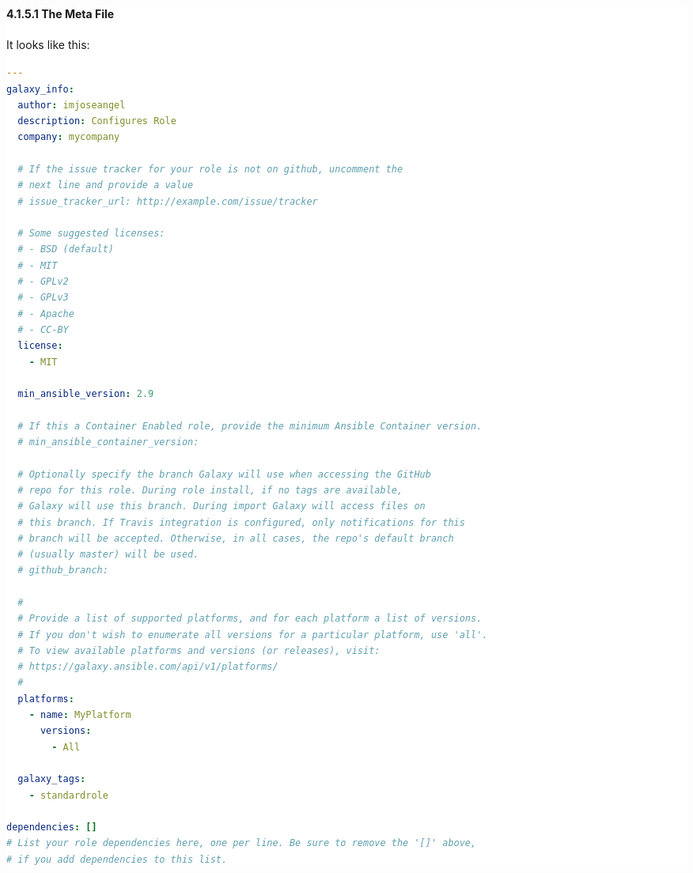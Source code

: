 #### 4.1.5.1 The Meta File

It looks like this:

```yaml
---
galaxy_info:
  author: imjoseangel
  description: Configures Role
  company: mycompany

  # If the issue tracker for your role is not on github, uncomment the
  # next line and provide a value
  # issue_tracker_url: http://example.com/issue/tracker

  # Some suggested licenses:
  # - BSD (default)
  # - MIT
  # - GPLv2
  # - GPLv3
  # - Apache
  # - CC-BY
  license:
    - MIT

  min_ansible_version: 2.9

  # If this a Container Enabled role, provide the minimum Ansible Container version.
  # min_ansible_container_version:

  # Optionally specify the branch Galaxy will use when accessing the GitHub
  # repo for this role. During role install, if no tags are available,
  # Galaxy will use this branch. During import Galaxy will access files on
  # this branch. If Travis integration is configured, only notifications for this
  # branch will be accepted. Otherwise, in all cases, the repo's default branch
  # (usually master) will be used.
  # github_branch:

  #
  # Provide a list of supported platforms, and for each platform a list of versions.
  # If you don't wish to enumerate all versions for a particular platform, use 'all'.
  # To view available platforms and versions (or releases), visit:
  # https://galaxy.ansible.com/api/v1/platforms/
  #
  platforms:
    - name: MyPlatform
      versions:
        - All

  galaxy_tags:
    - standardrole

dependencies: []
# List your role dependencies here, one per line. Be sure to remove the '[]' above,
# if you add dependencies to this list.

```
